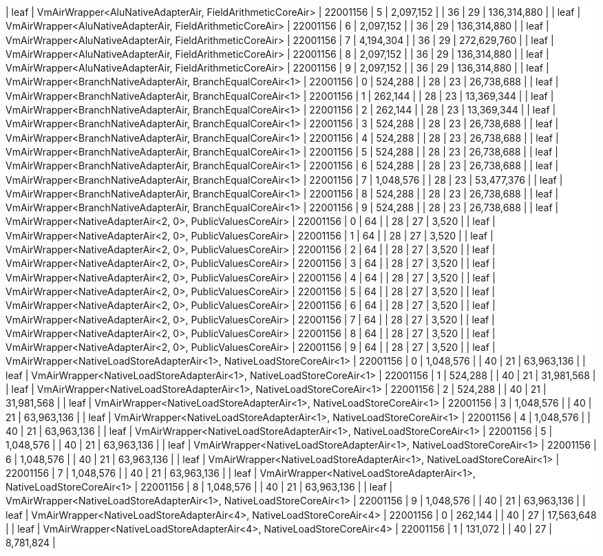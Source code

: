 | leaf | VmAirWrapper<AluNativeAdapterAir, FieldArithmeticCoreAir> | 22001156 | 5 | 2,097,152 |  | 36 | 29 | 136,314,880 | 
| leaf | VmAirWrapper<AluNativeAdapterAir, FieldArithmeticCoreAir> | 22001156 | 6 | 2,097,152 |  | 36 | 29 | 136,314,880 | 
| leaf | VmAirWrapper<AluNativeAdapterAir, FieldArithmeticCoreAir> | 22001156 | 7 | 4,194,304 |  | 36 | 29 | 272,629,760 | 
| leaf | VmAirWrapper<AluNativeAdapterAir, FieldArithmeticCoreAir> | 22001156 | 8 | 2,097,152 |  | 36 | 29 | 136,314,880 | 
| leaf | VmAirWrapper<AluNativeAdapterAir, FieldArithmeticCoreAir> | 22001156 | 9 | 2,097,152 |  | 36 | 29 | 136,314,880 | 
| leaf | VmAirWrapper<BranchNativeAdapterAir, BranchEqualCoreAir<1> | 22001156 | 0 | 524,288 |  | 28 | 23 | 26,738,688 | 
| leaf | VmAirWrapper<BranchNativeAdapterAir, BranchEqualCoreAir<1> | 22001156 | 1 | 262,144 |  | 28 | 23 | 13,369,344 | 
| leaf | VmAirWrapper<BranchNativeAdapterAir, BranchEqualCoreAir<1> | 22001156 | 2 | 262,144 |  | 28 | 23 | 13,369,344 | 
| leaf | VmAirWrapper<BranchNativeAdapterAir, BranchEqualCoreAir<1> | 22001156 | 3 | 524,288 |  | 28 | 23 | 26,738,688 | 
| leaf | VmAirWrapper<BranchNativeAdapterAir, BranchEqualCoreAir<1> | 22001156 | 4 | 524,288 |  | 28 | 23 | 26,738,688 | 
| leaf | VmAirWrapper<BranchNativeAdapterAir, BranchEqualCoreAir<1> | 22001156 | 5 | 524,288 |  | 28 | 23 | 26,738,688 | 
| leaf | VmAirWrapper<BranchNativeAdapterAir, BranchEqualCoreAir<1> | 22001156 | 6 | 524,288 |  | 28 | 23 | 26,738,688 | 
| leaf | VmAirWrapper<BranchNativeAdapterAir, BranchEqualCoreAir<1> | 22001156 | 7 | 1,048,576 |  | 28 | 23 | 53,477,376 | 
| leaf | VmAirWrapper<BranchNativeAdapterAir, BranchEqualCoreAir<1> | 22001156 | 8 | 524,288 |  | 28 | 23 | 26,738,688 | 
| leaf | VmAirWrapper<BranchNativeAdapterAir, BranchEqualCoreAir<1> | 22001156 | 9 | 524,288 |  | 28 | 23 | 26,738,688 | 
| leaf | VmAirWrapper<NativeAdapterAir<2, 0>, PublicValuesCoreAir> | 22001156 | 0 | 64 |  | 28 | 27 | 3,520 | 
| leaf | VmAirWrapper<NativeAdapterAir<2, 0>, PublicValuesCoreAir> | 22001156 | 1 | 64 |  | 28 | 27 | 3,520 | 
| leaf | VmAirWrapper<NativeAdapterAir<2, 0>, PublicValuesCoreAir> | 22001156 | 2 | 64 |  | 28 | 27 | 3,520 | 
| leaf | VmAirWrapper<NativeAdapterAir<2, 0>, PublicValuesCoreAir> | 22001156 | 3 | 64 |  | 28 | 27 | 3,520 | 
| leaf | VmAirWrapper<NativeAdapterAir<2, 0>, PublicValuesCoreAir> | 22001156 | 4 | 64 |  | 28 | 27 | 3,520 | 
| leaf | VmAirWrapper<NativeAdapterAir<2, 0>, PublicValuesCoreAir> | 22001156 | 5 | 64 |  | 28 | 27 | 3,520 | 
| leaf | VmAirWrapper<NativeAdapterAir<2, 0>, PublicValuesCoreAir> | 22001156 | 6 | 64 |  | 28 | 27 | 3,520 | 
| leaf | VmAirWrapper<NativeAdapterAir<2, 0>, PublicValuesCoreAir> | 22001156 | 7 | 64 |  | 28 | 27 | 3,520 | 
| leaf | VmAirWrapper<NativeAdapterAir<2, 0>, PublicValuesCoreAir> | 22001156 | 8 | 64 |  | 28 | 27 | 3,520 | 
| leaf | VmAirWrapper<NativeAdapterAir<2, 0>, PublicValuesCoreAir> | 22001156 | 9 | 64 |  | 28 | 27 | 3,520 | 
| leaf | VmAirWrapper<NativeLoadStoreAdapterAir<1>, NativeLoadStoreCoreAir<1> | 22001156 | 0 | 1,048,576 |  | 40 | 21 | 63,963,136 | 
| leaf | VmAirWrapper<NativeLoadStoreAdapterAir<1>, NativeLoadStoreCoreAir<1> | 22001156 | 1 | 524,288 |  | 40 | 21 | 31,981,568 | 
| leaf | VmAirWrapper<NativeLoadStoreAdapterAir<1>, NativeLoadStoreCoreAir<1> | 22001156 | 2 | 524,288 |  | 40 | 21 | 31,981,568 | 
| leaf | VmAirWrapper<NativeLoadStoreAdapterAir<1>, NativeLoadStoreCoreAir<1> | 22001156 | 3 | 1,048,576 |  | 40 | 21 | 63,963,136 | 
| leaf | VmAirWrapper<NativeLoadStoreAdapterAir<1>, NativeLoadStoreCoreAir<1> | 22001156 | 4 | 1,048,576 |  | 40 | 21 | 63,963,136 | 
| leaf | VmAirWrapper<NativeLoadStoreAdapterAir<1>, NativeLoadStoreCoreAir<1> | 22001156 | 5 | 1,048,576 |  | 40 | 21 | 63,963,136 | 
| leaf | VmAirWrapper<NativeLoadStoreAdapterAir<1>, NativeLoadStoreCoreAir<1> | 22001156 | 6 | 1,048,576 |  | 40 | 21 | 63,963,136 | 
| leaf | VmAirWrapper<NativeLoadStoreAdapterAir<1>, NativeLoadStoreCoreAir<1> | 22001156 | 7 | 1,048,576 |  | 40 | 21 | 63,963,136 | 
| leaf | VmAirWrapper<NativeLoadStoreAdapterAir<1>, NativeLoadStoreCoreAir<1> | 22001156 | 8 | 1,048,576 |  | 40 | 21 | 63,963,136 | 
| leaf | VmAirWrapper<NativeLoadStoreAdapterAir<1>, NativeLoadStoreCoreAir<1> | 22001156 | 9 | 1,048,576 |  | 40 | 21 | 63,963,136 | 
| leaf | VmAirWrapper<NativeLoadStoreAdapterAir<4>, NativeLoadStoreCoreAir<4> | 22001156 | 0 | 262,144 |  | 40 | 27 | 17,563,648 | 
| leaf | VmAirWrapper<NativeLoadStoreAdapterAir<4>, NativeLoadStoreCoreAir<4> | 22001156 | 1 | 131,072 |  | 40 | 27 | 8,781,824 | 